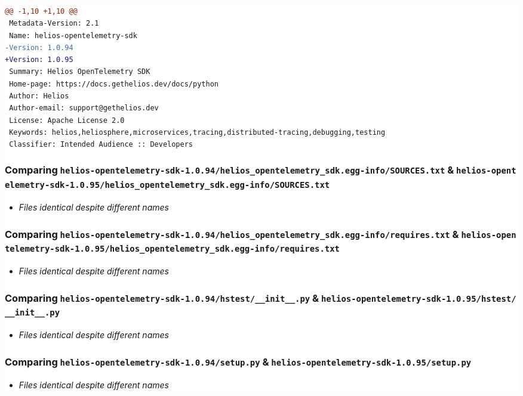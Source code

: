 ```diff
@@ -1,10 +1,10 @@
 Metadata-Version: 2.1
 Name: helios-opentelemetry-sdk
-Version: 1.0.94
+Version: 1.0.95
 Summary: Helios OpenTelemetry SDK
 Home-page: https://docs.gethelios.dev/docs/python
 Author: Helios
 Author-email: support@gethelios.dev
 License: Apache License 2.0
 Keywords: helios,heliosphere,microservices,tracing,distributed-tracing,debugging,testing
 Classifier: Intended Audience :: Developers
```

### Comparing `helios-opentelemetry-sdk-1.0.94/helios_opentelemetry_sdk.egg-info/SOURCES.txt` & `helios-opentelemetry-sdk-1.0.95/helios_opentelemetry_sdk.egg-info/SOURCES.txt`

 * *Files identical despite different names*

### Comparing `helios-opentelemetry-sdk-1.0.94/helios_opentelemetry_sdk.egg-info/requires.txt` & `helios-opentelemetry-sdk-1.0.95/helios_opentelemetry_sdk.egg-info/requires.txt`

 * *Files identical despite different names*

### Comparing `helios-opentelemetry-sdk-1.0.94/hstest/__init__.py` & `helios-opentelemetry-sdk-1.0.95/hstest/__init__.py`

 * *Files identical despite different names*

### Comparing `helios-opentelemetry-sdk-1.0.94/setup.py` & `helios-opentelemetry-sdk-1.0.95/setup.py`

 * *Files identical despite different names*


